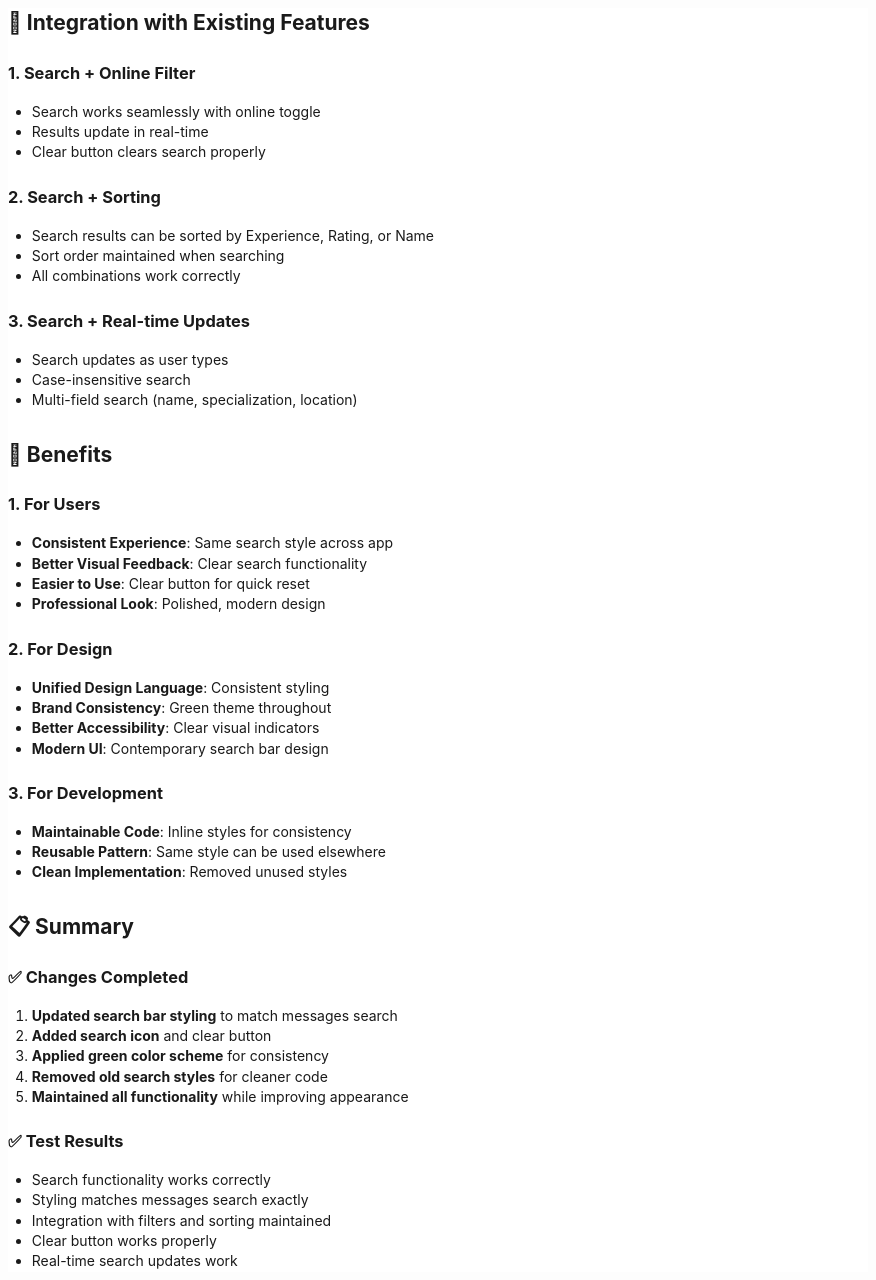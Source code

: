 ## 🔄 Integration with Existing Features

### 1. **Search + Online Filter**
- Search works seamlessly with online toggle
- Results update in real-time
- Clear button clears search properly

### 2. **Search + Sorting**
- Search results can be sorted by Experience, Rating, or Name
- Sort order maintained when searching
- All combinations work correctly

### 3. **Search + Real-time Updates**
- Search updates as user types
- Case-insensitive search
- Multi-field search (name, specialization, location)

## 🎉 Benefits

### 1. **For Users**
- **Consistent Experience**: Same search style across app
- **Better Visual Feedback**: Clear search functionality
- **Easier to Use**: Clear button for quick reset
- **Professional Look**: Polished, modern design

### 2. **For Design**
- **Unified Design Language**: Consistent styling
- **Brand Consistency**: Green theme throughout
- **Better Accessibility**: Clear visual indicators
- **Modern UI**: Contemporary search bar design

### 3. **For Development**
- **Maintainable Code**: Inline styles for consistency
- **Reusable Pattern**: Same style can be used elsewhere
- **Clean Implementation**: Removed unused styles

## 📋 Summary

### ✅ **Changes Completed**
1. **Updated search bar styling** to match messages search
2. **Added search icon** and clear button
3. **Applied green color scheme** for consistency
4. **Removed old search styles** for cleaner code
5. **Maintained all functionality** while improving appearance

### ✅ **Test Results**
- Search functionality works correctly
- Styling matches messages search exactly
- Integration with filters and sorting maintained
- Clear button works properly
- Real-time search updates work
